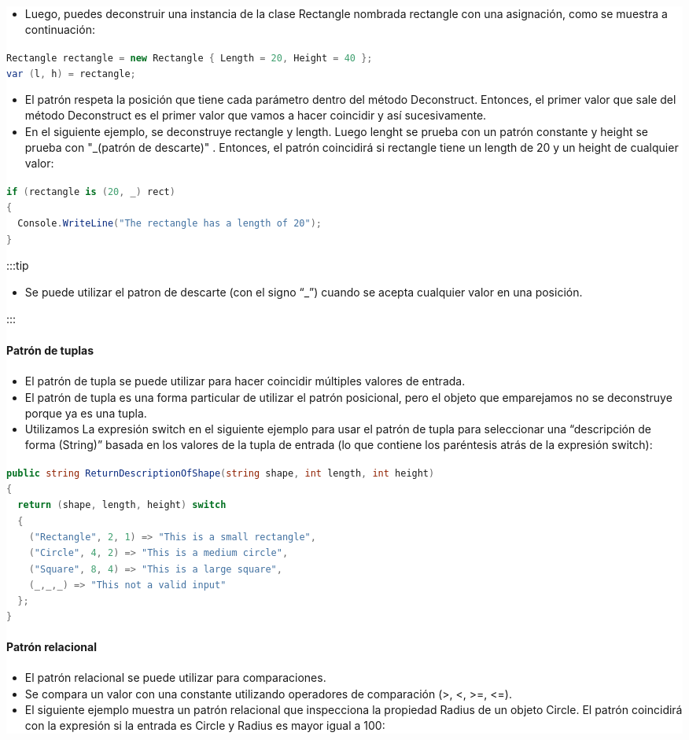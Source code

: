 - Luego, puedes deconstruir una instancia de la clase Rectangle nombrada rectangle con una asignación, como se muestra a continuación:

```csharp
Rectangle rectangle = new Rectangle { Length = 20, Height = 40 };
var (l, h) = rectangle;

```

- El patrón respeta la posición que tiene cada parámetro dentro del método Deconstruct. Entonces, el primer valor que sale del método Deconstruct es el primer valor que vamos a hacer coincidir y así sucesivamente. 
- En el siguiente ejemplo, se deconstruye rectangle y length. Luego lenght se prueba con un patrón  constante y height se prueba con  "_(patrón de descarte)" . Entonces, el patrón coincidirá si rectangle tiene un length de 20 y un  height de cualquier valor:

```csharp
if (rectangle is (20, _) rect)
{
  Console.WriteLine("The rectangle has a length of 20");
}

```

:::tip
- Se puede utilizar el patron de descarte (con el signo “_”) cuando se acepta cualquier valor en una posición.

:::

#### Patrón de tuplas
- El patrón de tupla se puede utilizar para hacer coincidir múltiples valores de entrada.
- El patrón de tupla es una forma particular de utilizar el patrón posicional, pero el objeto que emparejamos no se deconstruye porque ya es una tupla.
- Utilizamos La expresión switch  en el siguiente ejemplo  para usar el patrón de tupla para seleccionar una “descripción de forma (String)” basada en los valores de la tupla de entrada (lo que contiene los paréntesis atrás de la expresión switch):

```csharp
public string ReturnDescriptionOfShape(string shape, int length, int height)
{
  return (shape, length, height) switch 
  {
    ("Rectangle", 2, 1) => "This is a small rectangle",
    ("Circle", 4, 2) => "This is a medium circle",
    ("Square", 8, 4) => "This is a large square",
    (_,_,_) => "This not a valid input"
  };
}

```

#### Patrón relacional
- El patrón relacional se puede utilizar para comparaciones.
- Se compara un valor con una constante utilizando operadores de comparación (>, <, >=, <=).
- El siguiente ejemplo muestra un patrón relacional que inspecciona la propiedad Radius de un objeto Circle. El patrón coincidirá con la expresión si la entrada es Circle y  Radius   es mayor  igual a 100:
